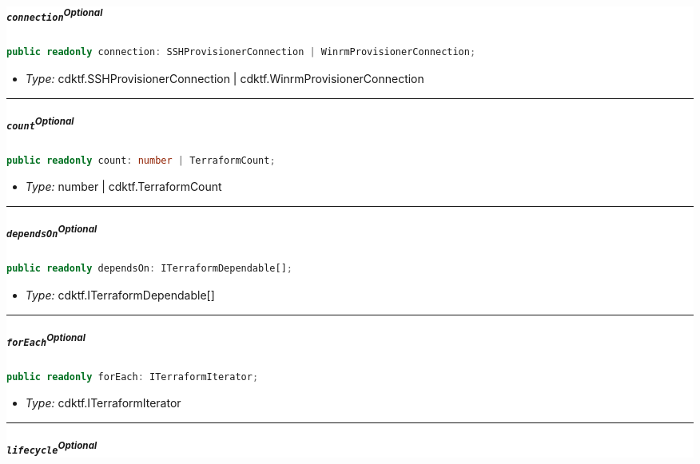 
##### `connection`<sup>Optional</sup> <a name="connection" id="rhizo-co-terraform-provider-oci.dataOciFusionAppsFusionEnvironmentAdminUser.DataOciFusionAppsFusionEnvironmentAdminUserConfig.property.connection"></a>

```typescript
public readonly connection: SSHProvisionerConnection | WinrmProvisionerConnection;
```

- *Type:* cdktf.SSHProvisionerConnection | cdktf.WinrmProvisionerConnection

---

##### `count`<sup>Optional</sup> <a name="count" id="rhizo-co-terraform-provider-oci.dataOciFusionAppsFusionEnvironmentAdminUser.DataOciFusionAppsFusionEnvironmentAdminUserConfig.property.count"></a>

```typescript
public readonly count: number | TerraformCount;
```

- *Type:* number | cdktf.TerraformCount

---

##### `dependsOn`<sup>Optional</sup> <a name="dependsOn" id="rhizo-co-terraform-provider-oci.dataOciFusionAppsFusionEnvironmentAdminUser.DataOciFusionAppsFusionEnvironmentAdminUserConfig.property.dependsOn"></a>

```typescript
public readonly dependsOn: ITerraformDependable[];
```

- *Type:* cdktf.ITerraformDependable[]

---

##### `forEach`<sup>Optional</sup> <a name="forEach" id="rhizo-co-terraform-provider-oci.dataOciFusionAppsFusionEnvironmentAdminUser.DataOciFusionAppsFusionEnvironmentAdminUserConfig.property.forEach"></a>

```typescript
public readonly forEach: ITerraformIterator;
```

- *Type:* cdktf.ITerraformIterator

---

##### `lifecycle`<sup>Optional</sup> <a name="lifecycle" id="rhizo-co-terraform-provider-oci.dataOciFusionAppsFusionEnvironmentAdminUser.DataOciFusionAppsFusionEnvironmentAdminUserConfig.property.lifecycle"></a>
